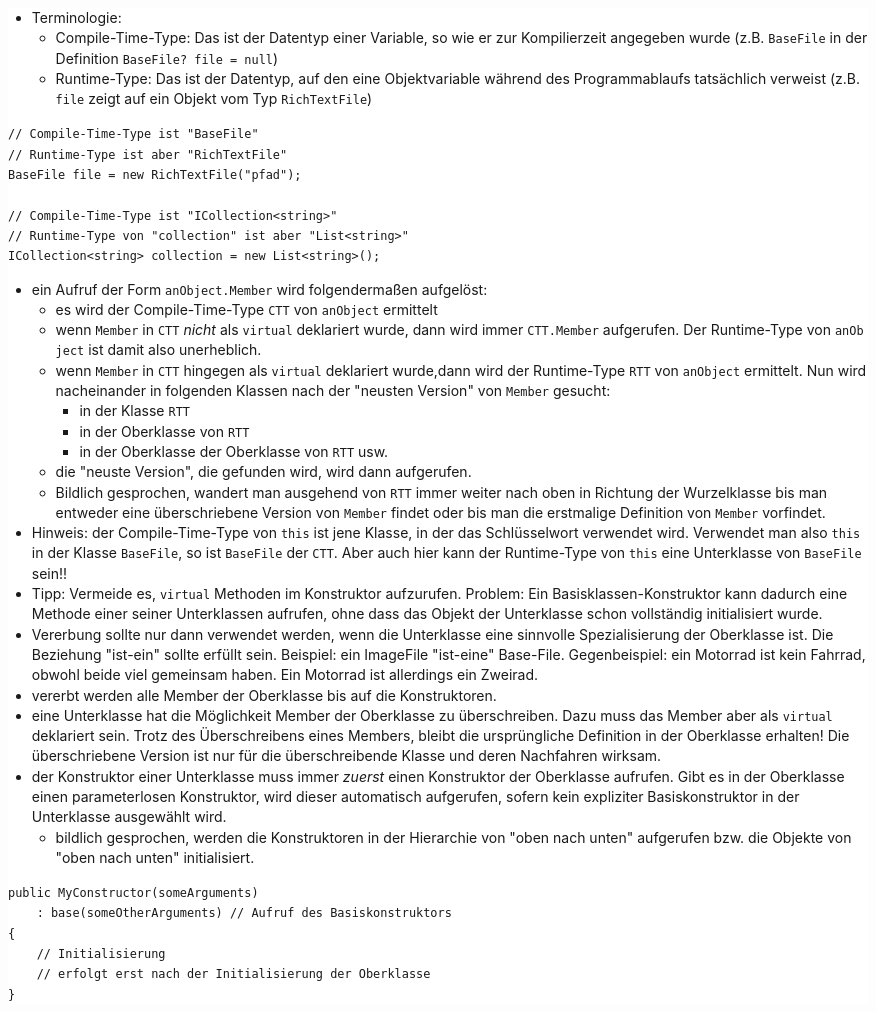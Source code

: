 * Terminologie:
    * Compile-Time-Type: Das ist der Datentyp einer Variable, so wie er zur Kompilierzeit angegeben wurde (z.B. `BaseFile` in der Definition `BaseFile? file = null`)
    * Runtime-Type: Das ist der Datentyp, auf den eine Objektvariable während des Programmablaufs tatsächlich verweist (z.B. `file` zeigt auf ein Objekt vom Typ `RichTextFile`)

```{.csharp .line-numbers}
// Compile-Time-Type ist "BaseFile"
// Runtime-Type ist aber "RichTextFile"
BaseFile file = new RichTextFile("pfad");

// Compile-Time-Type ist "ICollection<string>"
// Runtime-Type von "collection" ist aber "List<string>"
ICollection<string> collection = new List<string>();
```

* ein Aufruf der Form `anObject.Member` wird folgendermaßen aufgelöst:
    * es wird der Compile-Time-Type `CTT` von `anObject` ermittelt
    * wenn `Member` in `CTT` _nicht_ als `virtual` deklariert wurde, dann wird immer `CTT.Member` aufgerufen. Der Runtime-Type von `anObject` ist damit also unerheblich.
    * wenn `Member` in `CTT` hingegen als `virtual` deklariert wurde,dann wird der Runtime-Type `RTT` von `anObject` ermittelt. Nun wird nacheinander in folgenden Klassen nach der "neusten Version" von `Member` gesucht:
        * in der Klasse `RTT`
        * in der Oberklasse von `RTT`
        * in der Oberklasse der Oberklasse von `RTT` usw.
    * die "neuste Version", die gefunden wird, wird dann aufgerufen.
    * Bildlich gesprochen, wandert man ausgehend von `RTT` immer weiter nach oben in Richtung der Wurzelklasse bis man entweder eine überschriebene Version von `Member` findet oder bis man die erstmalige Definition von `Member` vorfindet.
* Hinweis: der Compile-Time-Type von `this` ist jene Klasse, in der das Schlüsselwort verwendet wird. Verwendet man also `this` in der Klasse `BaseFile`, so ist `BaseFile` der `CTT`. Aber auch hier kann der Runtime-Type von `this` eine Unterklasse von `BaseFile` sein!!
* Tipp: Vermeide es, `virtual` Methoden im Konstruktor aufzurufen. Problem: Ein Basisklassen-Konstruktor kann dadurch eine Methode einer seiner Unterklassen aufrufen, ohne dass das Objekt der Unterklasse schon vollständig initialisiert wurde.
* Vererbung sollte nur dann verwendet werden, wenn die Unterklasse eine sinnvolle Spezialisierung der Oberklasse ist. Die Beziehung "ist-ein" sollte erfüllt sein. Beispiel: ein ImageFile "ist-eine" Base-File. Gegenbeispiel: ein Motorrad ist kein Fahrrad, obwohl beide viel gemeinsam haben. Ein Motorrad ist allerdings ein Zweirad.
* vererbt werden alle Member der Oberklasse bis auf die Konstruktoren.
* eine Unterklasse hat die Möglichkeit Member der Oberklasse zu überschreiben. Dazu muss das Member aber als `virtual` deklariert sein. Trotz des Überschreibens eines Members, bleibt die ursprüngliche Definition in der Oberklasse erhalten! Die überschriebene Version ist nur für die überschreibende Klasse und deren Nachfahren wirksam.
* der Konstruktor einer Unterklasse muss immer _zuerst_ einen Konstruktor der Oberklasse aufrufen. Gibt es in der Oberklasse einen parameterlosen Konstruktor, wird dieser automatisch aufgerufen, sofern kein expliziter Basiskonstruktor in der Unterklasse ausgewählt wird.
    * bildlich gesprochen, werden die Konstruktoren in der Hierarchie von "oben nach unten" aufgerufen bzw. die Objekte von "oben nach unten" initialisiert.

```{.csharp .line-numbers}
public MyConstructor(someArguments) 
    : base(someOtherArguments) // Aufruf des Basiskonstruktors
{
    // Initialisierung
    // erfolgt erst nach der Initialisierung der Oberklasse
}
```
